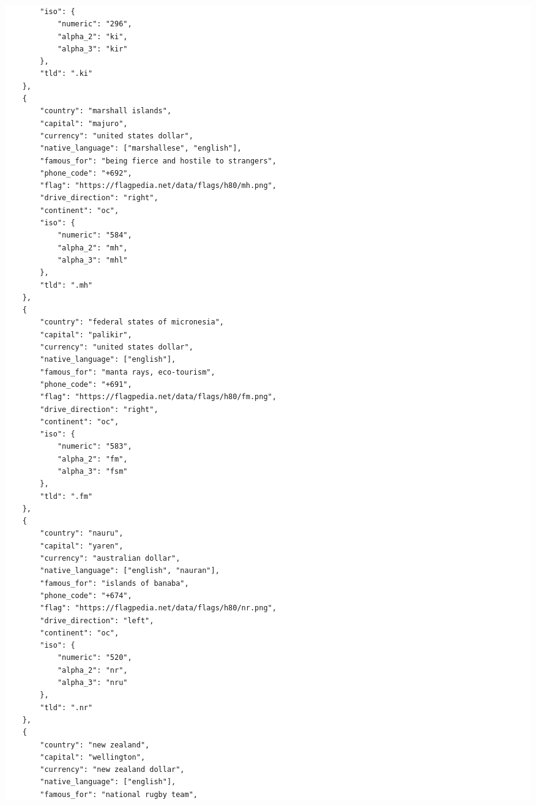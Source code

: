 			"iso": {
				"numeric": "296",
				"alpha_2": "ki",
				"alpha_3": "kir"
			},
			"tld": ".ki"
		},
		{
			"country": "marshall islands",
			"capital": "majuro",
			"currency": "united states dollar",
			"native_language": ["marshallese", "english"],
			"famous_for": "being fierce and hostile to strangers",
			"phone_code": "+692",
			"flag": "https://flagpedia.net/data/flags/h80/mh.png",
			"drive_direction": "right",
			"continent": "oc",
			"iso": {
				"numeric": "584",
				"alpha_2": "mh",
				"alpha_3": "mhl"
			},
			"tld": ".mh"
		},
		{
			"country": "federal states of micronesia",
			"capital": "palikir",
			"currency": "united states dollar",
			"native_language": ["english"],
			"famous_for": "manta rays, eco-tourism",
			"phone_code": "+691",
			"flag": "https://flagpedia.net/data/flags/h80/fm.png",
			"drive_direction": "right",
			"continent": "oc",
			"iso": {
				"numeric": "583",
				"alpha_2": "fm",
				"alpha_3": "fsm"
			},
			"tld": ".fm"
		},
		{
			"country": "nauru",
			"capital": "yaren",
			"currency": "australian dollar",
			"native_language": ["english", "nauran"],
			"famous_for": "islands of banaba",
			"phone_code": "+674",
			"flag": "https://flagpedia.net/data/flags/h80/nr.png",
			"drive_direction": "left",
			"continent": "oc",
			"iso": {
				"numeric": "520",
				"alpha_2": "nr",
				"alpha_3": "nru"
			},
			"tld": ".nr"
		},
		{
			"country": "new zealand",
			"capital": "wellington",
			"currency": "new zealand dollar",
			"native_language": ["english"],
			"famous_for": "national rugby team",